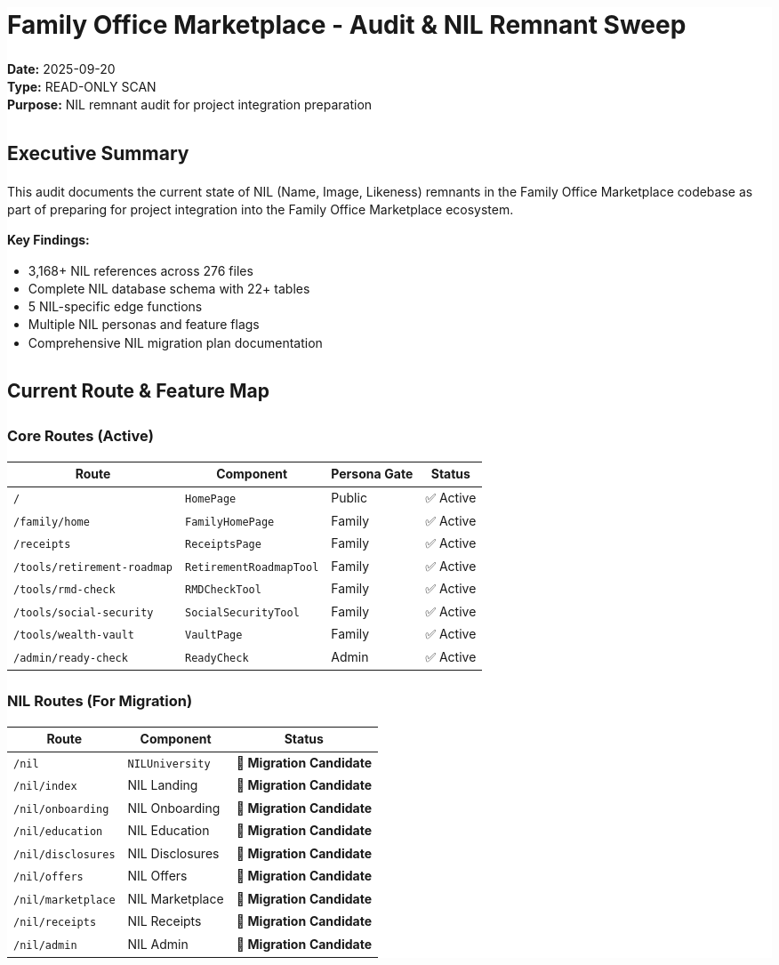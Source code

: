 # Family Office Marketplace - Audit & NIL Remnant Sweep
**Date:** 2025-09-20  
**Type:** READ-ONLY SCAN  
**Purpose:** NIL remnant audit for project integration preparation

## Executive Summary

This audit documents the current state of NIL (Name, Image, Likeness) remnants in the Family Office Marketplace codebase as part of preparing for project integration into the Family Office Marketplace ecosystem.

**Key Findings:**
- 3,168+ NIL references across 276 files
- Complete NIL database schema with 22+ tables
- 5 NIL-specific edge functions
- Multiple NIL personas and feature flags
- Comprehensive NIL migration plan documentation

## Current Route & Feature Map

### Core Routes (Active)
| Route | Component | Persona Gate | Status |
|-------|-----------|--------------|--------|
| `/` | `HomePage` | Public | ✅ Active |
| `/family/home` | `FamilyHomePage` | Family | ✅ Active |
| `/receipts` | `ReceiptsPage` | Family | ✅ Active |
| `/tools/retirement-roadmap` | `RetirementRoadmapTool` | Family | ✅ Active |
| `/tools/rmd-check` | `RMDCheckTool` | Family | ✅ Active |
| `/tools/social-security` | `SocialSecurityTool` | Family | ✅ Active |
| `/tools/wealth-vault` | `VaultPage` | Family | ✅ Active |
| `/admin/ready-check` | `ReadyCheck` | Admin | ✅ Active |

### NIL Routes (For Migration)
| Route | Component | Status |
|-------|-----------|--------|
| `/nil` | `NILUniversity` | 🔴 **Migration Candidate** |
| `/nil/index` | NIL Landing | 🔴 **Migration Candidate** |
| `/nil/onboarding` | NIL Onboarding | 🔴 **Migration Candidate** |
| `/nil/education` | NIL Education | 🔴 **Migration Candidate** |
| `/nil/disclosures` | NIL Disclosures | 🔴 **Migration Candidate** |
| `/nil/offers` | NIL Offers | 🔴 **Migration Candidate** |
| `/nil/marketplace` | NIL Marketplace | 🔴 **Migration Candidate** |
| `/nil/receipts` | NIL Receipts | 🔴 **Migration Candidate** |
| `/nil/admin` | NIL Admin | 🔴 **Migration Candidate** |
